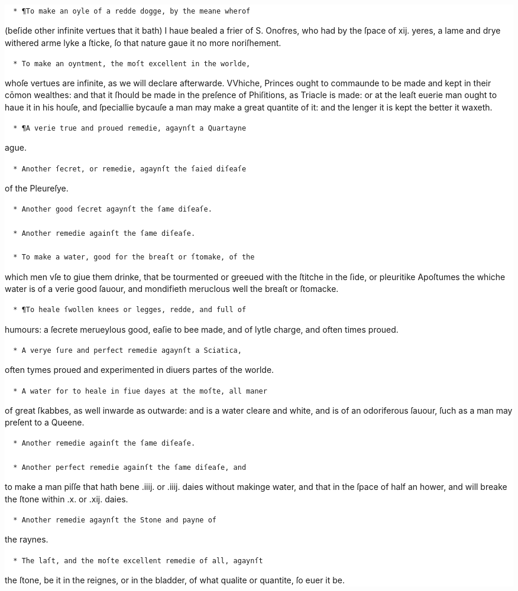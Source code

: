       * ¶To make an oyle of a redde dogge, by the meane wherof
(beſide other infinite vertues that it bath) I haue
bealed a frier of S. Onofres, who had by the ſpace of
xij. yeres, a lame and drye withered arme lyke a ſticke,
ſo that nature gaue it no more noriſhement.

      * To make an oyntment, the moſt excellent in the worlde,
whoſe vertues are infinite, as we will declare afterwarde.
VVhiche, Princes ought to commaunde to be made and kept
in their cōmon wealthes: and that it ſhould be made in the
preſence of Phiſitions, as Triacle is made: or at the leaſt euerie
man ought to haue it in his houſe, and ſpeciallie bycauſe
a man may make a great quantite of it: and the lenger it is
kept the better it waxeth.

      * ¶A verie true and proued remedie, agaynſt a Quartayne
ague.

      * Another ſecret, or remedie, agaynſt the ſaied diſeaſe
of the Pleureſye.

      * Another good ſecret agaynſt the ſame diſeaſe.

      * Another remedie againſt the ſame diſeaſe.

      * To make a water, good for the breaſt or ſtomake, of the
which men vſe to giue them drinke, that be tourmented or
greeued with the ſtitche in the ſide, or pleuritike Apoſtumes
the whiche water is of a verie good ſauour, and mondifieth
meruclous well the breaſt or ſtomacke.

      * ¶To heale ſwollen knees or legges, redde, and full of
humours: a ſecrete merueylous good, eaſie to bee made,
and of lytle charge, and often times proued.

      * A verye ſure and perfect remedie agaynſt a Sciatica,
often tymes proued and experimented in diuers partes
of the worlde.

      * A water for to heale in fiue dayes at the moſte, all maner
of great ſkabbes, as well inwarde as outwarde: and is
a water cleare and white, and is of an odoriferous ſauour,
ſuch as a man may preſent to a Queene.

      * Another remedie againſt the ſame diſeaſe.

      * Another perfect remedie againſt the ſame diſeaſe, and
to make a man piſſe that hath bene .iiij. or .iiij. daies without
makinge water, and that in the ſpace of half an hower, and
will breake the ſtone within .x. or .xij. daies.

      * Another remedie agaynſt the Stone and payne of
the raynes.

      * The laſt, and the moſte excellent remedie of all, agaynſt
the ſtone, be it in the reignes, or in the bladder, of what qualite
or quantite, ſo euer it be.
